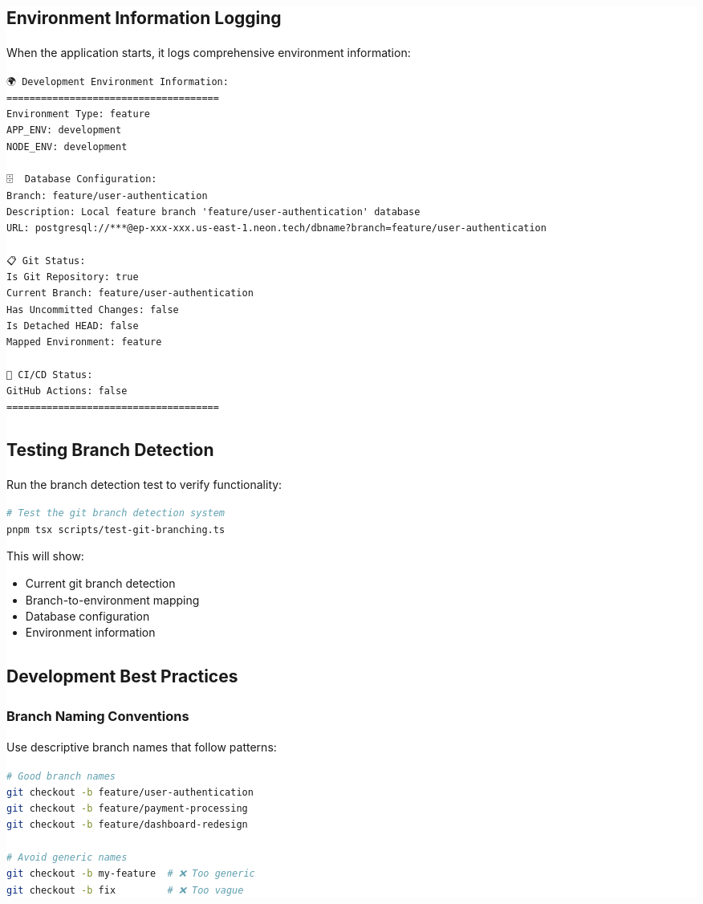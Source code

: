 ## Environment Information Logging

When the application starts, it logs comprehensive environment information:

```text
🌍 Development Environment Information:
=====================================
Environment Type: feature
APP_ENV: development
NODE_ENV: development

🗄️  Database Configuration:
Branch: feature/user-authentication
Description: Local feature branch 'feature/user-authentication' database
URL: postgresql://***@ep-xxx-xxx.us-east-1.neon.tech/dbname?branch=feature/user-authentication

📋 Git Status:
Is Git Repository: true
Current Branch: feature/user-authentication
Has Uncommitted Changes: false
Is Detached HEAD: false
Mapped Environment: feature

🤖 CI/CD Status:
GitHub Actions: false
=====================================
```

## Testing Branch Detection

Run the branch detection test to verify functionality:

```bash
# Test the git branch detection system
pnpm tsx scripts/test-git-branching.ts
```

This will show:

- Current git branch detection
- Branch-to-environment mapping
- Database configuration
- Environment information

## Development Best Practices

### Branch Naming Conventions

Use descriptive branch names that follow patterns:

```bash
# Good branch names
git checkout -b feature/user-authentication
git checkout -b feature/payment-processing
git checkout -b feature/dashboard-redesign

# Avoid generic names
git checkout -b my-feature  # ❌ Too generic
git checkout -b fix         # ❌ Too vague
```
